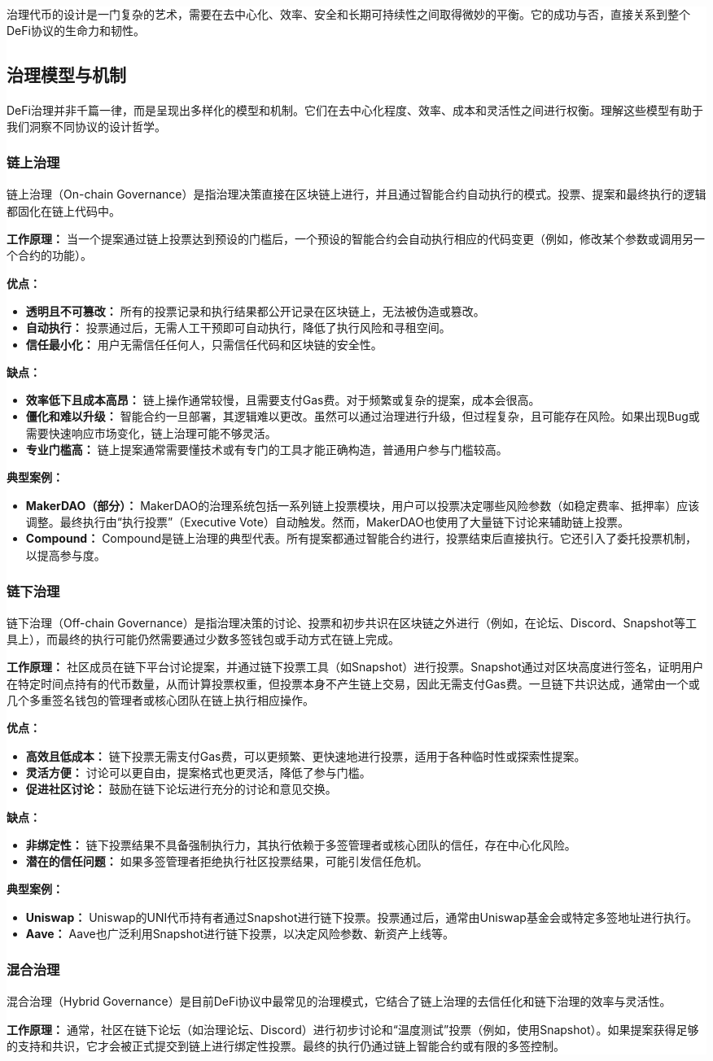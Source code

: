 治理代币的设计是一门复杂的艺术，需要在去中心化、效率、安全和长期可持续性之间取得微妙的平衡。它的成功与否，直接关系到整个DeFi协议的生命力和韧性。

## 治理模型与机制

DeFi治理并非千篇一律，而是呈现出多样化的模型和机制。它们在去中心化程度、效率、成本和灵活性之间进行权衡。理解这些模型有助于我们洞察不同协议的设计哲学。

### 链上治理

链上治理（On-chain Governance）是指治理决策直接在区块链上进行，并且通过智能合约自动执行的模式。投票、提案和最终执行的逻辑都固化在链上代码中。

**工作原理：**
当一个提案通过链上投票达到预设的门槛后，一个预设的智能合约会自动执行相应的代码变更（例如，修改某个参数或调用另一个合约的功能）。

**优点：**
*   **透明且不可篡改：** 所有的投票记录和执行结果都公开记录在区块链上，无法被伪造或篡改。
*   **自动执行：** 投票通过后，无需人工干预即可自动执行，降低了执行风险和寻租空间。
*   **信任最小化：** 用户无需信任任何人，只需信任代码和区块链的安全性。

**缺点：**
*   **效率低下且成本高昂：** 链上操作通常较慢，且需要支付Gas费。对于频繁或复杂的提案，成本会很高。
*   **僵化和难以升级：** 智能合约一旦部署，其逻辑难以更改。虽然可以通过治理进行升级，但过程复杂，且可能存在风险。如果出现Bug或需要快速响应市场变化，链上治理可能不够灵活。
*   **专业门槛高：** 链上提案通常需要懂技术或有专门的工具才能正确构造，普通用户参与门槛较高。

**典型案例：**
*   **MakerDAO（部分）：** MakerDAO的治理系统包括一系列链上投票模块，用户可以投票决定哪些风险参数（如稳定费率、抵押率）应该调整。最终执行由“执行投票”（Executive Vote）自动触发。然而，MakerDAO也使用了大量链下讨论来辅助链上投票。
*   **Compound：** Compound是链上治理的典型代表。所有提案都通过智能合约进行，投票结束后直接执行。它还引入了委托投票机制，以提高参与度。

### 链下治理

链下治理（Off-chain Governance）是指治理决策的讨论、投票和初步共识在区块链之外进行（例如，在论坛、Discord、Snapshot等工具上），而最终的执行可能仍然需要通过少数多签钱包或手动方式在链上完成。

**工作原理：**
社区成员在链下平台讨论提案，并通过链下投票工具（如Snapshot）进行投票。Snapshot通过对区块高度进行签名，证明用户在特定时间点持有的代币数量，从而计算投票权重，但投票本身不产生链上交易，因此无需支付Gas费。一旦链下共识达成，通常由一个或几个多重签名钱包的管理者或核心团队在链上执行相应操作。

**优点：**
*   **高效且低成本：** 链下投票无需支付Gas费，可以更频繁、更快速地进行投票，适用于各种临时性或探索性提案。
*   **灵活方便：** 讨论可以更自由，提案格式也更灵活，降低了参与门槛。
*   **促进社区讨论：** 鼓励在链下论坛进行充分的讨论和意见交换。

**缺点：**
*   **非绑定性：** 链下投票结果不具备强制执行力，其执行依赖于多签管理者或核心团队的信任，存在中心化风险。
*   **潜在的信任问题：** 如果多签管理者拒绝执行社区投票结果，可能引发信任危机。

**典型案例：**
*   **Uniswap：** Uniswap的UNI代币持有者通过Snapshot进行链下投票。投票通过后，通常由Uniswap基金会或特定多签地址进行执行。
*   **Aave：** Aave也广泛利用Snapshot进行链下投票，以决定风险参数、新资产上线等。

### 混合治理

混合治理（Hybrid Governance）是目前DeFi协议中最常见的治理模式，它结合了链上治理的去信任化和链下治理的效率与灵活性。

**工作原理：**
通常，社区在链下论坛（如治理论坛、Discord）进行初步讨论和“温度测试”投票（例如，使用Snapshot）。如果提案获得足够的支持和共识，它才会被正式提交到链上进行绑定性投票。最终的执行仍通过链上智能合约或有限的多签控制。

